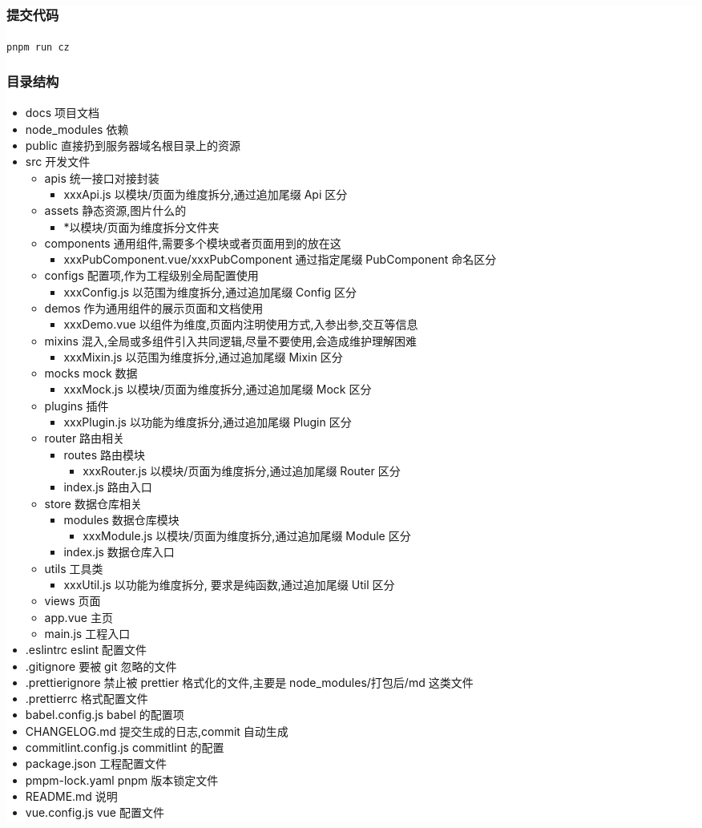 ### 提交代码
```bash
pnpm run cz
```

### 目录结构
+ docs 项目文档
+ node_modules 依赖
+ public 直接扔到服务器域名根目录上的资源
+ src 开发文件
    + apis 统一接口对接封装
        + xxxApi.js 以模块/页面为维度拆分,通过追加尾缀 Api 区分
    + assets 静态资源,图片什么的
        + *以模块/页面为维度拆分文件夹
    + components 通用组件,需要多个模块或者页面用到的放在这
        + xxxPubComponent.vue/xxxPubComponent 通过指定尾缀 PubComponent 命名区分
    + configs 配置项,作为工程级别全局配置使用
        + xxxConfig.js 以范围为维度拆分,通过追加尾缀 Config 区分
    + demos 作为通用组件的展示页面和文档使用
        + xxxDemo.vue 以组件为维度,页面内注明使用方式,入参出参,交互等信息
    + mixins 混入,全局或多组件引入共同逻辑,尽量不要使用,会造成维护理解困难
        + xxxMixin.js 以范围为维度拆分,通过追加尾缀 Mixin 区分
    + mocks mock 数据
        + xxxMock.js 以模块/页面为维度拆分,通过追加尾缀 Mock 区分
    + plugins 插件
        + xxxPlugin.js 以功能为维度拆分,通过追加尾缀 Plugin 区分
    + router 路由相关
        + routes 路由模块
          + xxxRouter.js 以模块/页面为维度拆分,通过追加尾缀 Router 区分
        + index.js 路由入口
    + store 数据仓库相关
        + modules 数据仓库模块
            + xxxModule.js 以模块/页面为维度拆分,通过追加尾缀 Module 区分
        + index.js 数据仓库入口
    + utils 工具类
       + xxxUtil.js 以功能为维度拆分, 要求是纯函数,通过追加尾缀 Util 区分
    + views 页面
    + app.vue 主页
    + main.js 工程入口
+ .eslintrc eslint 配置文件
+ .gitignore 要被 git 忽略的文件
+ .prettierignore 禁止被 prettier 格式化的文件,主要是 node_modules/打包后/md 这类文件
+ .prettierrc 格式配置文件
+ babel.config.js babel 的配置项
+ CHANGELOG.md 提交生成的日志,commit 自动生成
+ commitlint.config.js commitlint 的配置
+ package.json 工程配置文件
+ pmpm-lock.yaml pnpm 版本锁定文件
+ README.md 说明
+ vue.config.js vue 配置文件
